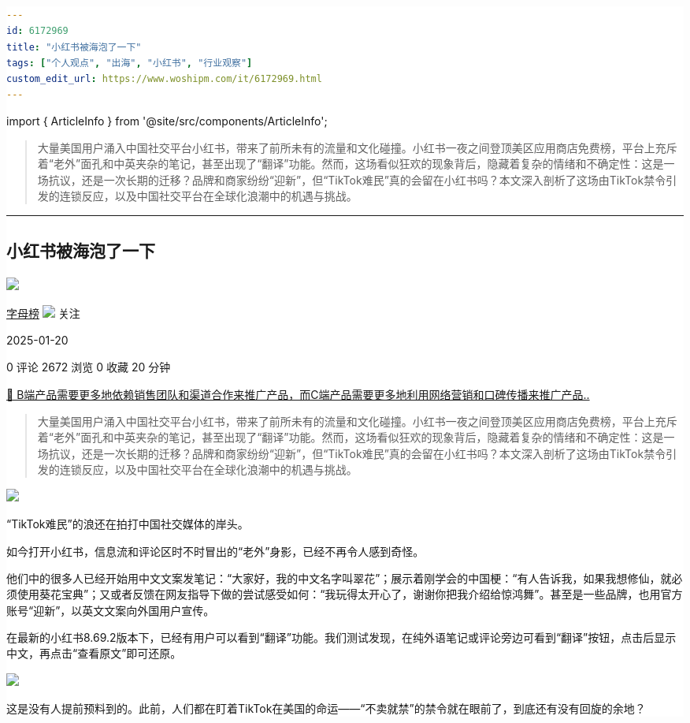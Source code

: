 ```yaml
---
id: 6172969
title: "小红书被海泡了一下"
tags: ["个人观点", "出海", "小红书", "行业观察"]
custom_edit_url: https://www.woshipm.com/it/6172969.html
---
```

import { ArticleInfo } from '@site/src/components/ArticleInfo';

<ArticleInfo
    author="字母榜"
    authorLink="https://www.woshipm.com/u/1270120"
    published="2025-01-20"
    views={2672}
    comments={0}
    collects={0}
/>

> 大量美国用户涌入中国社交平台小红书，带来了前所未有的流量和文化碰撞。小红书一夜之间登顶美区应用商店免费榜，平台上充斥着“老外”面孔和中英夹杂的笔记，甚至出现了“翻译”功能。然而，这场看似狂欢的现象背后，隐藏着复杂的情绪和不确定性：这是一场抗议，还是一次长期的迁移？品牌和商家纷纷“迎新”，但“TikTok难民”真的会留在小红书吗？本文深入剖析了这场由TikTok禁令引发的连锁反应，以及中国社交平台在全球化浪潮中的机遇与挑战。

---

## 小红书被海泡了一下

[![](https://image.woshipm.com/wp-files/2021/05/OoxgzhZ4GviMoHinH1Hj.jpg!/both/72x72)](https://www.woshipm.com/u/1270120)

[字母榜](https://www.woshipm.com/u/1270120) ![](https://static.woshipm.com/tag/1122_1@2x.png) 关注

2025-01-20

0 评论 2672 浏览 0 收藏 20 分钟

[🔗 B端产品需要更多地依赖销售团队和渠道合作来推广产品，而C端产品需要更多地利用网络营销和口碑传播来推广产品..](https://ke.qidianla.com/courses/bcpm)

> 大量美国用户涌入中国社交平台小红书，带来了前所未有的流量和文化碰撞。小红书一夜之间登顶美区应用商店免费榜，平台上充斥着“老外”面孔和中英夹杂的笔记，甚至出现了“翻译”功能。然而，这场看似狂欢的现象背后，隐藏着复杂的情绪和不确定性：这是一场抗议，还是一次长期的迁移？品牌和商家纷纷“迎新”，但“TikTok难民”真的会留在小红书吗？本文深入剖析了这场由TikTok禁令引发的连锁反应，以及中国社交平台在全球化浪潮中的机遇与挑战。

![](https://image.woshipm.com/2024/05/01/eb6d6ec4-0780-11ef-8ad3-00163e142b65.png)

“TikTok难民”的浪还在拍打中国社交媒体的岸头。

如今打开小红书，信息流和评论区时不时冒出的“老外”身影，已经不再令人感到奇怪。

他们中的很多人已经开始用中文文案发笔记：“大家好，我的中文名字叫翠花”；展示着刚学会的中国梗：“有人告诉我，如果我想修仙，就必须使用葵花宝典”；又或者反馈在网友指导下做的尝试感受如何：“我玩得太开心了，谢谢你把我介绍给惊鸿舞”。甚至是一些品牌，也用官方账号“迎新”，以英文文案向外国用户宣传。

在最新的小红书8.69.2版本下，已经有用户可以看到“翻译”功能。我们测试发现，在纯外语笔记或评论旁边可看到“翻译”按钮，点击后显示中文，再点击“查看原文”即可还原。

![](https://image.woshipm.com/2025/01/20/aeab6bc0-d6ca-11ef-b290-00163e09d72f.png)

这是没有人提前预料到的。此前，人们都在盯着TikTok在美国的命运——“不卖就禁”的禁令就在眼前了，到底还有没有回旋的余地？
